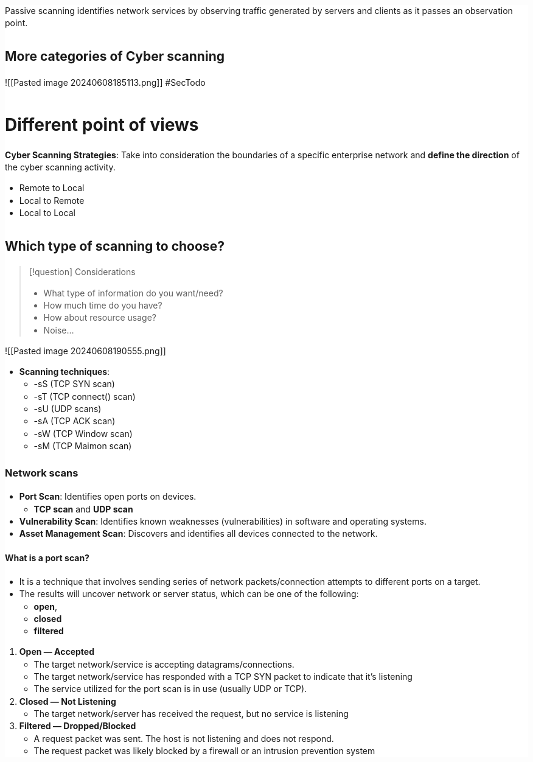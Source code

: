 Passive scanning identifies network services by observing traffic generated by servers and clients as it passes an observation point.

## More categories of Cyber scanning
![[Pasted image 20240608185113.png]]
#SecTodo 

# Different point of views
**Cyber Scanning Strategies**: Take into consideration the boundaries of a specific enterprise network and **define the direction** of the cyber scanning activity.
- Remote to Local
- Local to Remote
- Local to Local

## Which type of scanning to choose?

> [!question] Considerations
> - What type of information do you want/need? 
> - How much time do you have? 
> - How about resource usage?
> - Noise…

![[Pasted image 20240608190555.png]]
- **Scanning techniques**: 
	- -sS (TCP SYN scan) 
	- -sT (TCP connect() scan) 
	- -sU (UDP scans) 
	- -sA (TCP ACK scan) 
	- -sW (TCP Window scan) 
	- -sM (TCP Maimon scan)

### Network scans
- **Port Scan**: Identifies open ports on devices. 
	- **TCP scan** and **UDP scan** 
- **Vulnerability Scan**: Identifies known weaknesses (vulnerabilities) in software and operating systems. 
- **Asset Management Scan**: Discovers and identifies all devices connected to the network.
#### What is a port scan?
- It is a technique that involves sending series of network packets/connection attempts to different ports on a target.
- The results will uncover network or server status, which can be one of the following:
	-  **open**, 
	- **closed** 
	- **filtered**
1. **Open — Accepted** 
	- The target network/service is accepting datagrams/connections. 
	- The target network/service has responded with a TCP SYN packet to indicate that it’s listening 
	- The service utilized for the port scan is in use (usually UDP or TCP).
2. **Closed — Not Listening**
	- The target network/server has received the request, but no service is listening
3. **Filtered — Dropped/Blocked**
	- A request packet was sent. The host is not listening and does not respond. 
	- The request packet was likely blocked by a firewall or an intrusion prevention system
